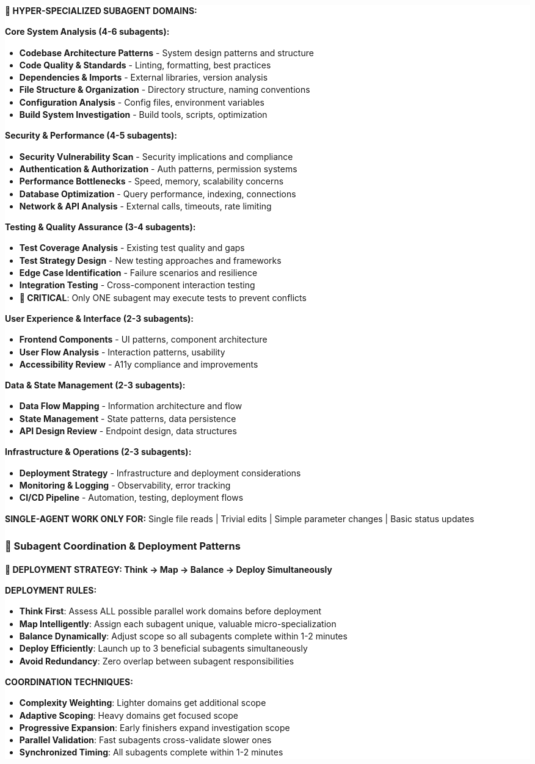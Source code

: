 **🔬 HYPER-SPECIALIZED SUBAGENT DOMAINS:**

**Core System Analysis (4-6 subagents):**
- **Codebase Architecture Patterns** - System design patterns and structure
- **Code Quality & Standards** - Linting, formatting, best practices
- **Dependencies & Imports** - External libraries, version analysis
- **File Structure & Organization** - Directory structure, naming conventions
- **Configuration Analysis** - Config files, environment variables
- **Build System Investigation** - Build tools, scripts, optimization

**Security & Performance (4-5 subagents):**
- **Security Vulnerability Scan** - Security implications and compliance
- **Authentication & Authorization** - Auth patterns, permission systems
- **Performance Bottlenecks** - Speed, memory, scalability concerns
- **Database Optimization** - Query performance, indexing, connections
- **Network & API Analysis** - External calls, timeouts, rate limiting

**Testing & Quality Assurance (3-4 subagents):**
- **Test Coverage Analysis** - Existing test quality and gaps
- **Test Strategy Design** - New testing approaches and frameworks
- **Edge Case Identification** - Failure scenarios and resilience
- **Integration Testing** - Cross-component interaction testing
- **🚨 CRITICAL**: Only ONE subagent may execute tests to prevent conflicts

**User Experience & Interface (2-3 subagents):**
- **Frontend Components** - UI patterns, component architecture
- **User Flow Analysis** - Interaction patterns, usability
- **Accessibility Review** - A11y compliance and improvements

**Data & State Management (2-3 subagents):**
- **Data Flow Mapping** - Information architecture and flow
- **State Management** - State patterns, data persistence
- **API Design Review** - Endpoint design, data structures

**Infrastructure & Operations (2-3 subagents):**
- **Deployment Strategy** - Infrastructure and deployment considerations
- **Monitoring & Logging** - Observability, error tracking
- **CI/CD Pipeline** - Automation, testing, deployment flows

**SINGLE-AGENT WORK ONLY FOR:** Single file reads | Trivial edits | Simple parameter changes | Basic status updates

### **🚨 Subagent Coordination & Deployment Patterns**

**🎯 DEPLOYMENT STRATEGY: Think → Map → Balance → Deploy Simultaneously**

**DEPLOYMENT RULES:**
- **Think First**: Assess ALL possible parallel work domains before deployment
- **Map Intelligently**: Assign each subagent unique, valuable micro-specialization  
- **Balance Dynamically**: Adjust scope so all subagents complete within 1-2 minutes
- **Deploy Efficiently**: Launch up to 3 beneficial subagents simultaneously
- **Avoid Redundancy**: Zero overlap between subagent responsibilities

**COORDINATION TECHNIQUES:**
- **Complexity Weighting**: Lighter domains get additional scope
- **Adaptive Scoping**: Heavy domains get focused scope
- **Progressive Expansion**: Early finishers expand investigation scope
- **Parallel Validation**: Fast subagents cross-validate slower ones
- **Synchronized Timing**: All subagents complete within 1-2 minutes
